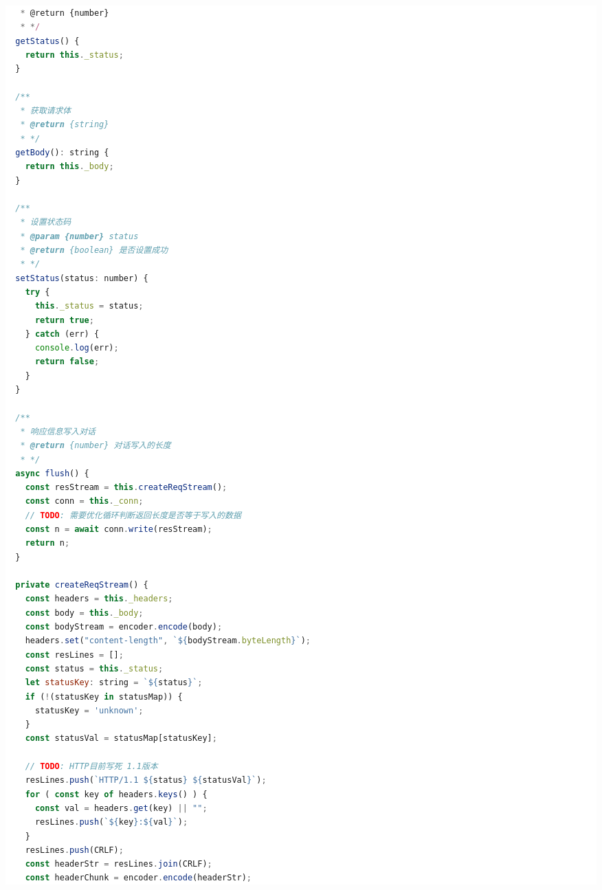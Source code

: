 ```js
   * @return {number}
   * */
  getStatus() {
    return this._status;
  } 

  /**
   * 获取请求体
   * @return {string}
   * */
  getBody(): string {
    return this._body;
  }

  /**
   * 设置状态码
   * @param {number} status
   * @return {boolean} 是否设置成功
   * */
  setStatus(status: number) {
    try {
      this._status = status;
      return true;
    } catch (err) {
      console.log(err);
      return false;
    }
  }

  /**
   * 响应信息写入对话
   * @return {number} 对话写入的长度
   * */
  async flush() {
    const resStream = this.createReqStream();
    const conn = this._conn;
    // TODO: 需要优化循环判断返回长度是否等于写入的数据
    const n = await conn.write(resStream);
    return n;
  }

  private createReqStream() {
    const headers = this._headers;
    const body = this._body;
    const bodyStream = encoder.encode(body);
    headers.set("content-length", `${bodyStream.byteLength}`);
    const resLines = [];
    const status = this._status;
    let statusKey: string = `${status}`;
    if (!(statusKey in statusMap)) {
      statusKey = 'unknown';
    }
    const statusVal = statusMap[statusKey];

    // TODO: HTTP目前写死 1.1版本
    resLines.push(`HTTP/1.1 ${status} ${statusVal}`);
    for ( const key of headers.keys() ) {
      const val = headers.get(key) || "";
      resLines.push(`${key}:${val}`);
    }
    resLines.push(CRLF);
    const headerStr = resLines.join(CRLF);
    const headerChunk = encoder.encode(headerStr);
```